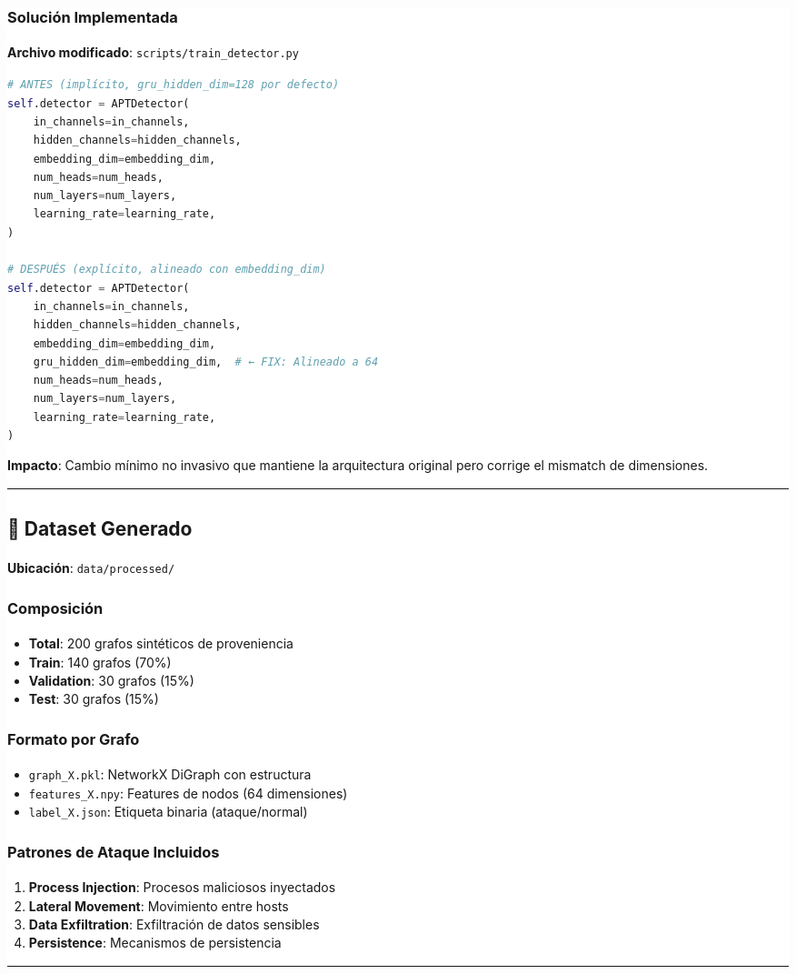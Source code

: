 ### Solución Implementada
**Archivo modificado**: `scripts/train_detector.py`

```python
# ANTES (implícito, gru_hidden_dim=128 por defecto)
self.detector = APTDetector(
    in_channels=in_channels,
    hidden_channels=hidden_channels,
    embedding_dim=embedding_dim,
    num_heads=num_heads,
    num_layers=num_layers,
    learning_rate=learning_rate,
)

# DESPUÉS (explícito, alineado con embedding_dim)
self.detector = APTDetector(
    in_channels=in_channels,
    hidden_channels=hidden_channels,
    embedding_dim=embedding_dim,
    gru_hidden_dim=embedding_dim,  # ← FIX: Alineado a 64
    num_heads=num_heads,
    num_layers=num_layers,
    learning_rate=learning_rate,
)
```

**Impacto**: Cambio mínimo no invasivo que mantiene la arquitectura original pero corrige el mismatch de dimensiones.

---

## 📁 Dataset Generado

**Ubicación**: `data/processed/`

### Composición
- **Total**: 200 grafos sintéticos de proveniencia
- **Train**: 140 grafos (70%)
- **Validation**: 30 grafos (15%)
- **Test**: 30 grafos (15%)

### Formato por Grafo
- `graph_X.pkl`: NetworkX DiGraph con estructura
- `features_X.npy`: Features de nodos (64 dimensiones)
- `label_X.json`: Etiqueta binaria (ataque/normal)

### Patrones de Ataque Incluidos
1. **Process Injection**: Procesos maliciosos inyectados
2. **Lateral Movement**: Movimiento entre hosts
3. **Data Exfiltration**: Exfiltración de datos sensibles
4. **Persistence**: Mecanismos de persistencia

---